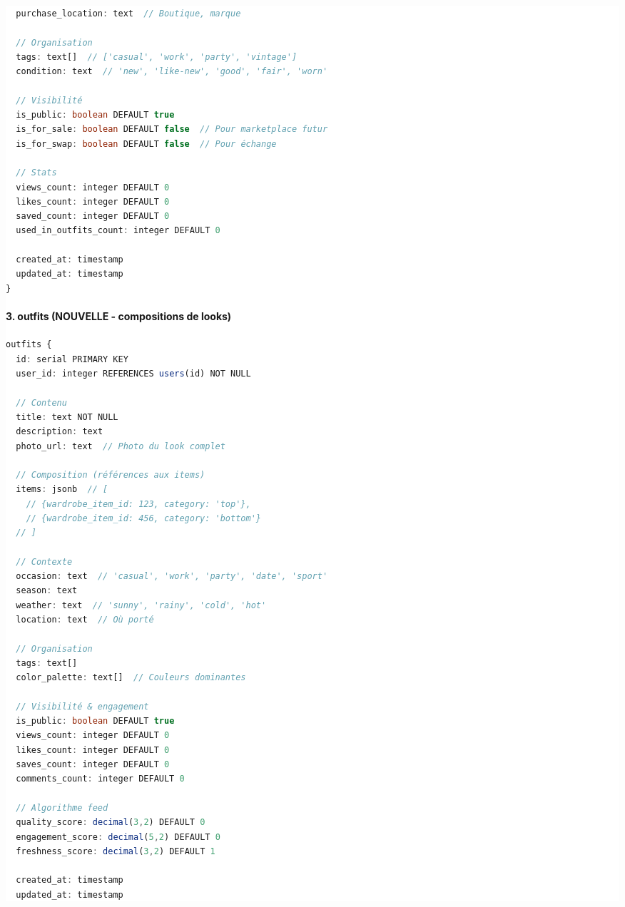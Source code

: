 ```typescript
  purchase_location: text  // Boutique, marque
  
  // Organisation
  tags: text[]  // ['casual', 'work', 'party', 'vintage']
  condition: text  // 'new', 'like-new', 'good', 'fair', 'worn'
  
  // Visibilité
  is_public: boolean DEFAULT true
  is_for_sale: boolean DEFAULT false  // Pour marketplace futur
  is_for_swap: boolean DEFAULT false  // Pour échange
  
  // Stats
  views_count: integer DEFAULT 0
  likes_count: integer DEFAULT 0
  saved_count: integer DEFAULT 0
  used_in_outfits_count: integer DEFAULT 0
  
  created_at: timestamp
  updated_at: timestamp
}
```

#### 3. **outfits** (NOUVELLE - compositions de looks)
```typescript
outfits {
  id: serial PRIMARY KEY
  user_id: integer REFERENCES users(id) NOT NULL
  
  // Contenu
  title: text NOT NULL
  description: text
  photo_url: text  // Photo du look complet
  
  // Composition (références aux items)
  items: jsonb  // [
    // {wardrobe_item_id: 123, category: 'top'},
    // {wardrobe_item_id: 456, category: 'bottom'}
  // ]
  
  // Contexte
  occasion: text  // 'casual', 'work', 'party', 'date', 'sport'
  season: text
  weather: text  // 'sunny', 'rainy', 'cold', 'hot'
  location: text  // Où porté
  
  // Organisation
  tags: text[]
  color_palette: text[]  // Couleurs dominantes
  
  // Visibilité & engagement
  is_public: boolean DEFAULT true
  views_count: integer DEFAULT 0
  likes_count: integer DEFAULT 0
  saves_count: integer DEFAULT 0
  comments_count: integer DEFAULT 0
  
  // Algorithme feed
  quality_score: decimal(3,2) DEFAULT 0
  engagement_score: decimal(5,2) DEFAULT 0
  freshness_score: decimal(3,2) DEFAULT 1
  
  created_at: timestamp
  updated_at: timestamp
```
